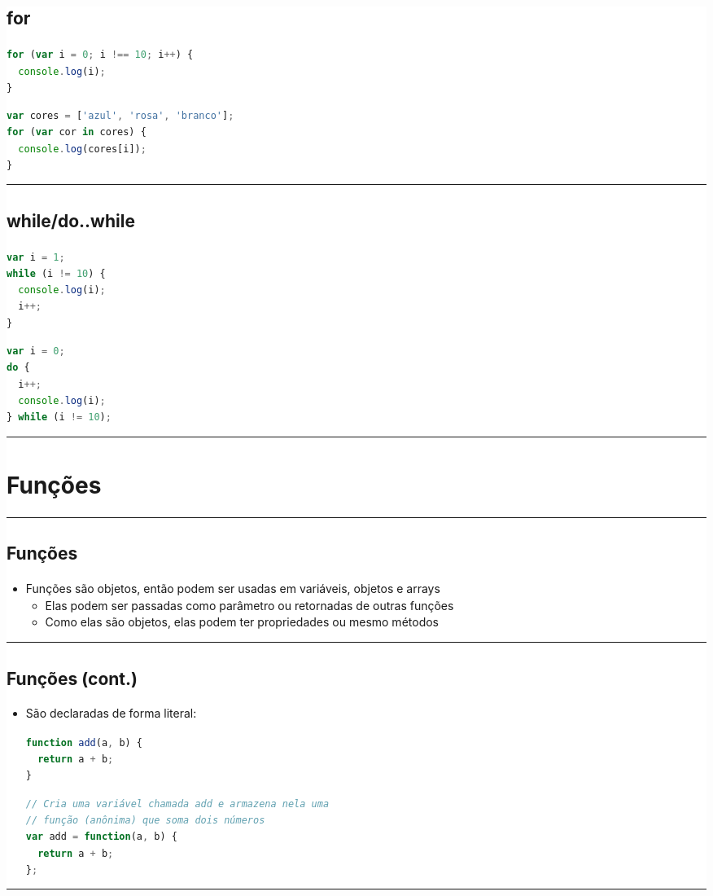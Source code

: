 ## for

```js
for (var i = 0; i !== 10; i++) {
  console.log(i);
}
```
```js
var cores = ['azul', 'rosa', 'branco'];
for (var cor in cores) {
  console.log(cores[i]);
}
```

---
## while/do..while

```js
var i = 1;
while (i != 10) {
  console.log(i);
  i++;
}
```

```js
var i = 0;
do {
  i++;
  console.log(i);
} while (i != 10);

```

---
# Funções

---
## Funções

- Funções são objetos, então podem ser usadas em variáveis, objetos e arrays
  - Elas podem ser passadas como parâmetro ou retornadas de outras funções
  - Como elas são objetos, elas podem ter propriedades ou mesmo métodos

---
## Funções (cont.)

- São declaradas de forma literal:
  ```js
  function add(a, b) {
    return a + b;
  }
  ```
  ```js
  // Cria uma variável chamada add e armazena nela uma
  // função (anônima) que soma dois números
  var add = function(a, b) {
    return a + b;
  };
  ```

---